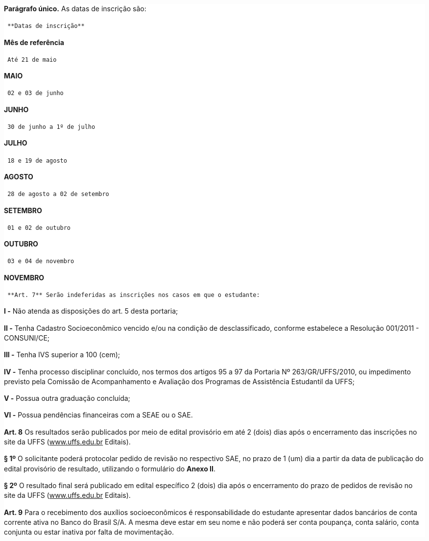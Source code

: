  **Parágrafo único.** As datas de inscrição são:

     **Datas de inscrição**

   **Mês de referência**

     Até 21 de maio

   **MAIO**

     02 e 03 de junho

   **JUNHO**

     30 de junho a 1º de julho

   **JULHO**

     18 e 19 de agosto

   **AGOSTO**

     28 de agosto a 02 de setembro

   **SETEMBRO**

     01 e 02 de outubro

   **OUTUBRO**

     03 e 04 de novembro

   **NOVEMBRO**

     **Art. 7** Serão indeferidas as inscrições nos casos em que o estudante:

 **I -** Não atenda as disposições do art. 5 desta portaria;

 **II -** Tenha Cadastro Socioeconômico vencido e/ou na condição de desclassificado, conforme estabelece a Resolução 001/2011 - CONSUNI/CE;

 **III -** Tenha IVS superior a 100 (cem);

 **IV -** Tenha processo disciplinar concluído, nos termos dos artigos 95 a 97 da Portaria Nº 263/GR/UFFS/2010, ou impedimento previsto pela Comissão de Acompanhamento e Avaliação dos Programas de Assistência Estudantil da UFFS;

 **V -** Possua outra graduação concluída;

 **VI -** Possua pendências financeiras com a SEAE ou o SAE.

 **Art. 8** Os resultados serão publicados por meio de edital provisório em até 2 (dois) dias após o encerramento das inscrições no site da UFFS (www.uffs.edu.br Editais).

 **§ 1º** O solicitante poderá protocolar pedido de revisão no respectivo SAE, no prazo de 1 (um) dia a partir da data de publicação do edital provisório de resultado, utilizando o formulário do **Anexo II**.

 **§ 2º** O resultado final será publicado em edital específico 2 (dois) dia após o encerramento do prazo de pedidos de revisão no site da UFFS (www.uffs.edu.br Editais).

 **Art. 9** Para o recebimento dos auxílios socioeconômicos é responsabilidade do estudante apresentar dados bancários de conta corrente ativa no Banco do Brasil S/A. A mesma deve estar em seu nome e não poderá ser conta poupança, conta salário, conta conjunta ou estar inativa por falta de movimentação.
